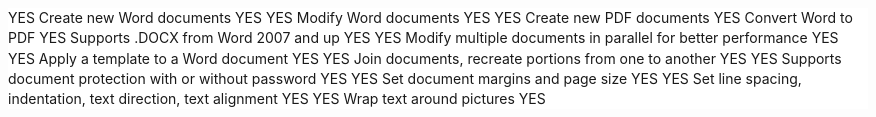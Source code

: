 <td></td>
<td>YES</td>
</tr>

<tr>
<td>Create new Word documents</td>
<td>YES</td>
<td>YES</td>
</tr>
<tr>
<td>Modify Word documents</td>
<td>YES</td>
<td>YES</td>
</tr>
<tr>
<td>Create new PDF documents</td>
<td></td>
<td>YES</td>
</tr>
<tr>
<td>Convert Word to PDF</td>
<td></td>
<td>YES</td>
</tr>
<tr>
<td>Supports .DOCX from Word 2007 and up</td>
<td>YES</td>
<td>YES</td>
</tr>
<tr>
<td>Modify multiple documents in parallel for better performance</td>
<td>YES</td>
<td>YES</td>
</tr>
<tr>
<td>Apply a template to a Word document</td>
<td>YES</td>
<td>YES</td>
</tr>
<tr>
<td>Join documents, recreate portions from one to another</td>
<td>YES</td>
<td>YES</td>
</tr>
<tr>
<td>Supports document protection with or without password</td>
<td>YES</td>
<td>YES</td>
</tr>
<tr>
<td>Set document margins and page size</td>
<td>YES</td>
<td>YES</td>
</tr>
<tr>
<td>Set line spacing, indentation, text direction, text alignment</td>
<td>YES</td>
<td>YES</td>
</tr>
<tr>
<td>Wrap text around pictures</td>
<td></td>
<td>YES</td>
</tr>